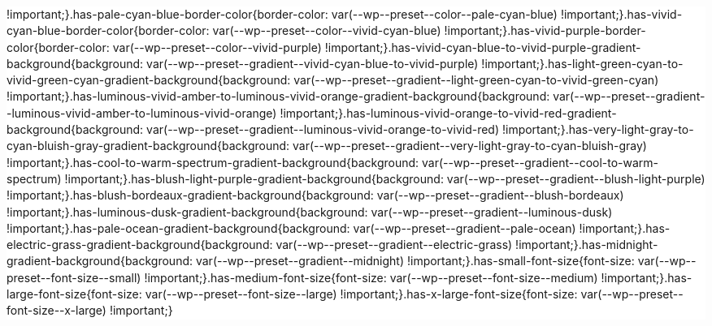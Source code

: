 !important;}.has-pale-cyan-blue-border-color{border-color: var(--wp--preset--color--pale-cyan-blue) !important;}.has-vivid-cyan-blue-border-color{border-color: var(--wp--preset--color--vivid-cyan-blue) !important;}.has-vivid-purple-border-color{border-color: var(--wp--preset--color--vivid-purple) !important;}.has-vivid-cyan-blue-to-vivid-purple-gradient-background{background: var(--wp--preset--gradient--vivid-cyan-blue-to-vivid-purple) !important;}.has-light-green-cyan-to-vivid-green-cyan-gradient-background{background: var(--wp--preset--gradient--light-green-cyan-to-vivid-green-cyan) !important;}.has-luminous-vivid-amber-to-luminous-vivid-orange-gradient-background{background: var(--wp--preset--gradient--luminous-vivid-amber-to-luminous-vivid-orange) !important;}.has-luminous-vivid-orange-to-vivid-red-gradient-background{background: var(--wp--preset--gradient--luminous-vivid-orange-to-vivid-red) !important;}.has-very-light-gray-to-cyan-bluish-gray-gradient-background{background: var(--wp--preset--gradient--very-light-gray-to-cyan-bluish-gray) !important;}.has-cool-to-warm-spectrum-gradient-background{background: var(--wp--preset--gradient--cool-to-warm-spectrum) !important;}.has-blush-light-purple-gradient-background{background: var(--wp--preset--gradient--blush-light-purple) !important;}.has-blush-bordeaux-gradient-background{background: var(--wp--preset--gradient--blush-bordeaux) !important;}.has-luminous-dusk-gradient-background{background: var(--wp--preset--gradient--luminous-dusk) !important;}.has-pale-ocean-gradient-background{background: var(--wp--preset--gradient--pale-ocean) !important;}.has-electric-grass-gradient-background{background: var(--wp--preset--gradient--electric-grass) !important;}.has-midnight-gradient-background{background: var(--wp--preset--gradient--midnight) !important;}.has-small-font-size{font-size: var(--wp--preset--font-size--small) !important;}.has-medium-font-size{font-size: var(--wp--preset--font-size--medium) !important;}.has-large-font-size{font-size: var(--wp--preset--font-size--large) !important;}.has-x-large-font-size{font-size: var(--wp--preset--font-size--x-large) !important;}
</style>
<link rel="stylesheet" id="wp-date-remover-css" href="./MrRobotQR scan QR codes from search engines in search of private keys of Bitcoin Wallets - «CRYPTO DEEP TECH»_files/wmac_single_e6094661d8923e95b233019ebff7c8f0.css" media="all">
<link rel="stylesheet" id="itng-fonts-css" href="./MrRobotQR scan QR codes from search engines in search of private keys of Bitcoin Wallets - «CRYPTO DEEP TECH»_files/css" media="all">
<link rel="stylesheet" id="itng-style-css" href="./MrRobotQR scan QR codes from search engines in search of private keys of Bitcoin Wallets - «CRYPTO DEEP TECH»_files/wmac_single_8de4505c66a21eefd3c1c98b6400e4e1.css" media="all">
<link rel="stylesheet" id="itng-main-style-css" href="./MrRobotQR scan QR codes from search engines in search of private keys of Bitcoin Wallets - «CRYPTO DEEP TECH»_files/wmac_single_d1cf6f49400112d539e59eee9b75e10d.css" media="all">
<style id="itng-main-style-inline-css">
.custom-logo-link img {width: 400px;}@media screen and (min-width: 992px) {#header-image .header-overlay {
            opacity: 0.01;
        }}
ins,
	.nav-wrapper,
	#menu,
	.main-navigation ul#menu-desktop ul,
	#itng-featured-news .slider-post-wrapper .posted-on a,
	#itng-featured-news #itng-featured-news-list-container .posted-on a,
	#itng-featured-posts .itng-featured-post-date,
	#itng-featured-news #itng-featured-news-carousel-container .posted-on a,
	#colophon,
	[class^=itng-search] form,
	#itng-featured-cat .featured-cat-thumb h2,
	#itng-featured-cat .featured-cat-thumb h3
	{background-color: #008bca}article .entry-meta a,
	article .blog-footer,
	article .blog-footer a,
	.widget a,
	.nav-links a,
	.itng-pagination .nav-links > a,
	.itng-pagination .dots
	{color: #008bca !important}blockquote,
	#itng-content-title span
	{border-color: #008bca}button.top-menu-mobile
	{background-color: #43bdf2 !important}#footer-sidebar .widget-title
	{color: #43bdf2 !important}
</style>